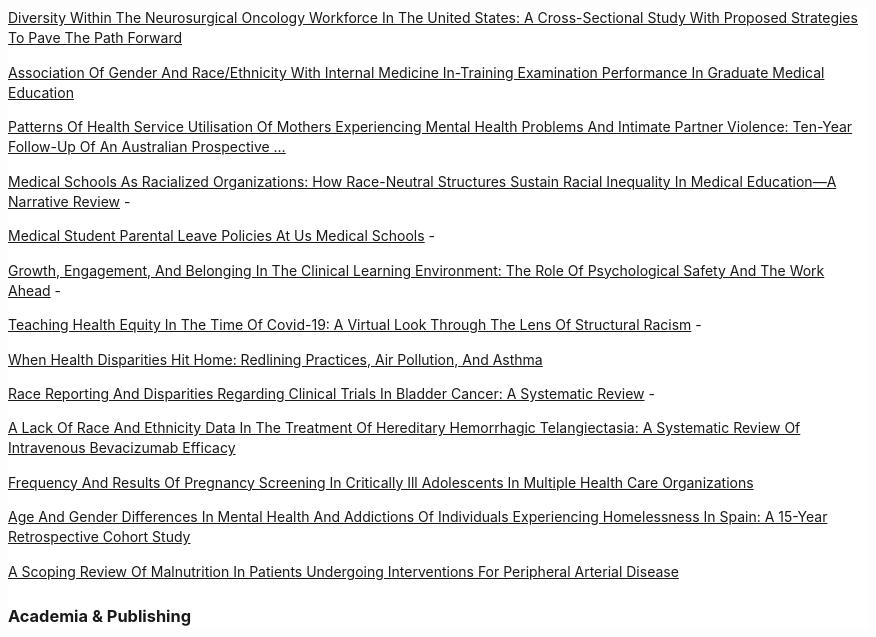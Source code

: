 [Diversity Within The Neurosurgical Oncology Workforce In The United
States: A Cross-Sectional Study With Proposed Strategies To Pave The
Path
Forward](https://academic.oup.com/neuro-oncology/advance-article-abstract/doi/10.1093/neuonc/noac150/6608974)

[Association Of Gender And Race/Ethnicity With Internal Medicine
In-Training Examination Performance In Graduate Medical
Education](https://link.springer.com/article/10.1007/s11606-022-07597-z)

[Patterns Of Health Service Utilisation Of Mothers Experiencing Mental
Health Problems And Intimate Partner Violence: Ten-Year Follow-Up Of An
Australian
Prospective …](https://journals.plos.org/plosone/article%3Fid%3D10.1371/journal.pone.0269626)

[Medical Schools As Racialized Organizations: How Race-Neutral
Structures Sustain Racial Inequality In Medical Education—A Narrative
Review](https://link.springer.com/article/10.1007/s11606-022-07500-w) -

[Medical Student Parental Leave Policies At Us Medical
Schools](https://www.liebertpub.com/doi/abs/10.1089/jwh.2022.0048) -

[Growth, Engagement, And Belonging In The Clinical Learning Environment:
The Role Of Psychological Safety And The Work
Ahead](https://link.springer.com/article/10.1007/s11606-022-07493-6) -

[Teaching Health Equity In The Time Of Covid-19: A Virtual Look Through
The Lens Of Structural
Racism](https://link.springer.com/article/10.1007/s11606-022-07516-2) -

[When Health Disparities Hit Home: Redlining Practices, Air Pollution,
And
Asthma](https://www.atsjournals.org/doi/pdf/10.1164/rccm.202206-1063ED)

[Race Reporting And Disparities Regarding Clinical Trials In Bladder
Cancer: A Systematic
Review](https://link.springer.com/article/10.1007/s10552-022-01593-8) -

[A Lack Of Race And Ethnicity Data In The Treatment Of Hereditary
Hemorrhagic Telangiectasia: A Systematic Review Of Intravenous
Bevacizumab
Efficacy](https://ojrd.biomedcentral.com/articles/10.1186/s13023-022-02371-0)

[Frequency And Results Of Pregnancy Screening In Critically Ill
Adolescents In Multiple Health Care
Organizations](https://www.sciencedirect.com/science/article/pii/S1054139X22004566)

[Age And Gender Differences In Mental Health And Addictions Of
Individuals Experiencing Homelessness In Spain: A 15-Year Retrospective
Cohort
Study](https://www.tandfonline.com/doi/pdf/10.1080/10530789.2022.2086668)

[A Scoping Review Of Malnutrition In Patients Undergoing Interventions
For Peripheral Arterial
Disease](https://www.sciencedirect.com/science/article/pii/S0741521422016251)

### Academia & Publishing
